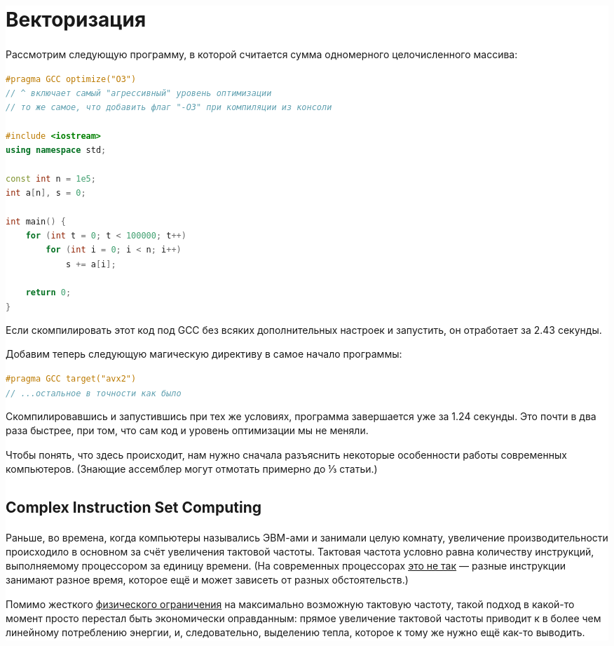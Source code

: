 # Векторизация

Рассмотрим следующую программу, в которой считается сумма одномерного целочисленного массива:

```c++
#pragma GCC optimize("O3")
// ^ включает самый "агрессивный" уровень оптимизации
// то же самое, что добавить флаг "-O3" при компиляции из консоли

#include <iostream>
using namespace std;

const int n = 1e5;
int a[n], s = 0;

int main() {
    for (int t = 0; t < 100000; t++)
        for (int i = 0; i < n; i++)
            s += a[i];

    return 0;
}
```

Если скомпилировать этот код под GCC без всяких дополнительных настроек и запустить, он отработает за 2.43 секунды.

Добавим теперь следующую магическую директиву в самое начало программы:

```c++
#pragma GCC target("avx2")
// ...остальное в точности как было
```

Скомпилировавшись и запустившись при тех же условиях, программа завершается уже за 1.24 секунды. Это почти в два раза быстрее, при том, что сам код и уровень оптимизации мы не меняли.

Чтобы понять, что здесь происходит, нам нужно сначала разъяснить некоторые особенности работы современных компьютеров. (Знающие ассемблер могут отмотать примерно до ⅓ статьи.)

## Complex Instruction Set Computing

Раньше, во времена, когда компьютеры назывались ЭВМ-ами и занимали целую комнату, увеличение производительности происходило в основном за счёт увеличения тактовой частоты. Тактовая частота условно равна количеству инструкций, выполняемому процессором за единицу времени. (На современных процессорах [это не так](http://ithare.com/infographics-operation-costs-in-cpu-clock-cycles/) — разные инструкции занимают разное время, которое ещё и может зависеть от разных обстоятельств.)

Помимо жесткого [физического ограничения](https://ru.wikipedia.org/wiki/%D0%A1%D0%BA%D0%BE%D1%80%D0%BE%D1%81%D1%82%D1%8C_%D1%81%D0%B2%D0%B5%D1%82%D0%B0) на максимально возможную тактовую частоту, такой подход в какой-то момент просто перестал быть экономически оправданным: прямое увеличение тактовой частоты приводит к в более чем линейному потреблению энергии, и, следовательно, выделению тепла, которое к тому же нужно ещё как-то выводить.
